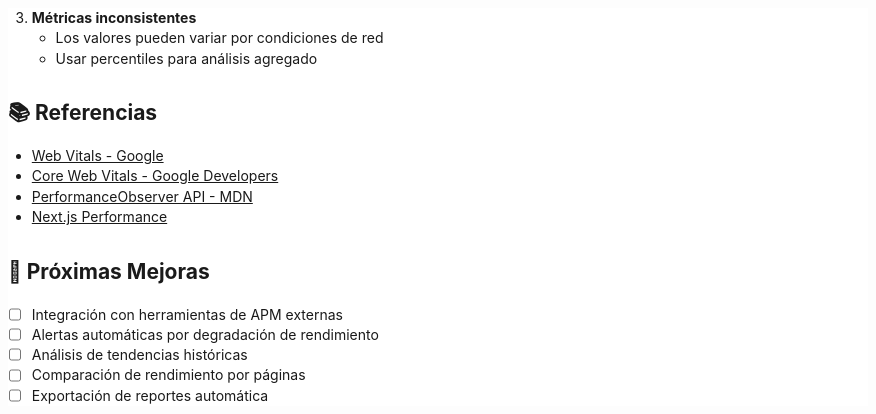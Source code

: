 3. **Métricas inconsistentes**
   - Los valores pueden variar por condiciones de red
   - Usar percentiles para análisis agregado

## 📚 Referencias

- [Web Vitals - Google](https://web.dev/vitals/)
- [Core Web Vitals - Google Developers](https://developers.google.com/web/fundamentals/performance/user-centric-performance-metrics)
- [PerformanceObserver API - MDN](https://developer.mozilla.org/en-US/docs/Web/API/PerformanceObserver)
- [Next.js Performance](https://nextjs.org/docs/advanced-features/measuring-performance)

## 🔄 Próximas Mejoras

- [ ] Integración con herramientas de APM externas
- [ ] Alertas automáticas por degradación de rendimiento
- [ ] Análisis de tendencias históricas
- [ ] Comparación de rendimiento por páginas
- [ ] Exportación de reportes automática
